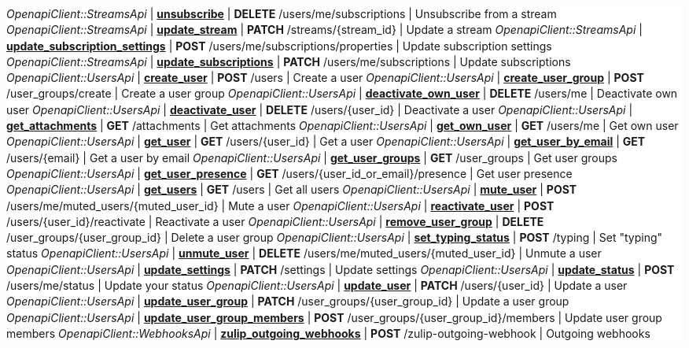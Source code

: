 *OpenapiClient::StreamsApi* | [**unsubscribe**](docs/StreamsApi.md#unsubscribe) | **DELETE** /users/me/subscriptions | Unsubscribe from a stream
*OpenapiClient::StreamsApi* | [**update_stream**](docs/StreamsApi.md#update_stream) | **PATCH** /streams/{stream_id} | Update a stream
*OpenapiClient::StreamsApi* | [**update_subscription_settings**](docs/StreamsApi.md#update_subscription_settings) | **POST** /users/me/subscriptions/properties | Update subscription settings
*OpenapiClient::StreamsApi* | [**update_subscriptions**](docs/StreamsApi.md#update_subscriptions) | **PATCH** /users/me/subscriptions | Update subscriptions
*OpenapiClient::UsersApi* | [**create_user**](docs/UsersApi.md#create_user) | **POST** /users | Create a user
*OpenapiClient::UsersApi* | [**create_user_group**](docs/UsersApi.md#create_user_group) | **POST** /user_groups/create | Create a user group
*OpenapiClient::UsersApi* | [**deactivate_own_user**](docs/UsersApi.md#deactivate_own_user) | **DELETE** /users/me | Deactivate own user
*OpenapiClient::UsersApi* | [**deactivate_user**](docs/UsersApi.md#deactivate_user) | **DELETE** /users/{user_id} | Deactivate a user
*OpenapiClient::UsersApi* | [**get_attachments**](docs/UsersApi.md#get_attachments) | **GET** /attachments | Get attachments
*OpenapiClient::UsersApi* | [**get_own_user**](docs/UsersApi.md#get_own_user) | **GET** /users/me | Get own user
*OpenapiClient::UsersApi* | [**get_user**](docs/UsersApi.md#get_user) | **GET** /users/{user_id} | Get a user
*OpenapiClient::UsersApi* | [**get_user_by_email**](docs/UsersApi.md#get_user_by_email) | **GET** /users/{email} | Get a user by email
*OpenapiClient::UsersApi* | [**get_user_groups**](docs/UsersApi.md#get_user_groups) | **GET** /user_groups | Get user groups
*OpenapiClient::UsersApi* | [**get_user_presence**](docs/UsersApi.md#get_user_presence) | **GET** /users/{user_id_or_email}/presence | Get user presence
*OpenapiClient::UsersApi* | [**get_users**](docs/UsersApi.md#get_users) | **GET** /users | Get all users
*OpenapiClient::UsersApi* | [**mute_user**](docs/UsersApi.md#mute_user) | **POST** /users/me/muted_users/{muted_user_id} | Mute a user
*OpenapiClient::UsersApi* | [**reactivate_user**](docs/UsersApi.md#reactivate_user) | **POST** /users/{user_id}/reactivate | Reactivate a user
*OpenapiClient::UsersApi* | [**remove_user_group**](docs/UsersApi.md#remove_user_group) | **DELETE** /user_groups/{user_group_id} | Delete a user group
*OpenapiClient::UsersApi* | [**set_typing_status**](docs/UsersApi.md#set_typing_status) | **POST** /typing | Set \"typing\" status
*OpenapiClient::UsersApi* | [**unmute_user**](docs/UsersApi.md#unmute_user) | **DELETE** /users/me/muted_users/{muted_user_id} | Unmute a user
*OpenapiClient::UsersApi* | [**update_settings**](docs/UsersApi.md#update_settings) | **PATCH** /settings | Update settings
*OpenapiClient::UsersApi* | [**update_status**](docs/UsersApi.md#update_status) | **POST** /users/me/status | Update your status
*OpenapiClient::UsersApi* | [**update_user**](docs/UsersApi.md#update_user) | **PATCH** /users/{user_id} | Update a user
*OpenapiClient::UsersApi* | [**update_user_group**](docs/UsersApi.md#update_user_group) | **PATCH** /user_groups/{user_group_id} | Update a user group
*OpenapiClient::UsersApi* | [**update_user_group_members**](docs/UsersApi.md#update_user_group_members) | **POST** /user_groups/{user_group_id}/members | Update user group members
*OpenapiClient::WebhooksApi* | [**zulip_outgoing_webhooks**](docs/WebhooksApi.md#zulip_outgoing_webhooks) | **POST** /zulip-outgoing-webhook | Outgoing webhooks
